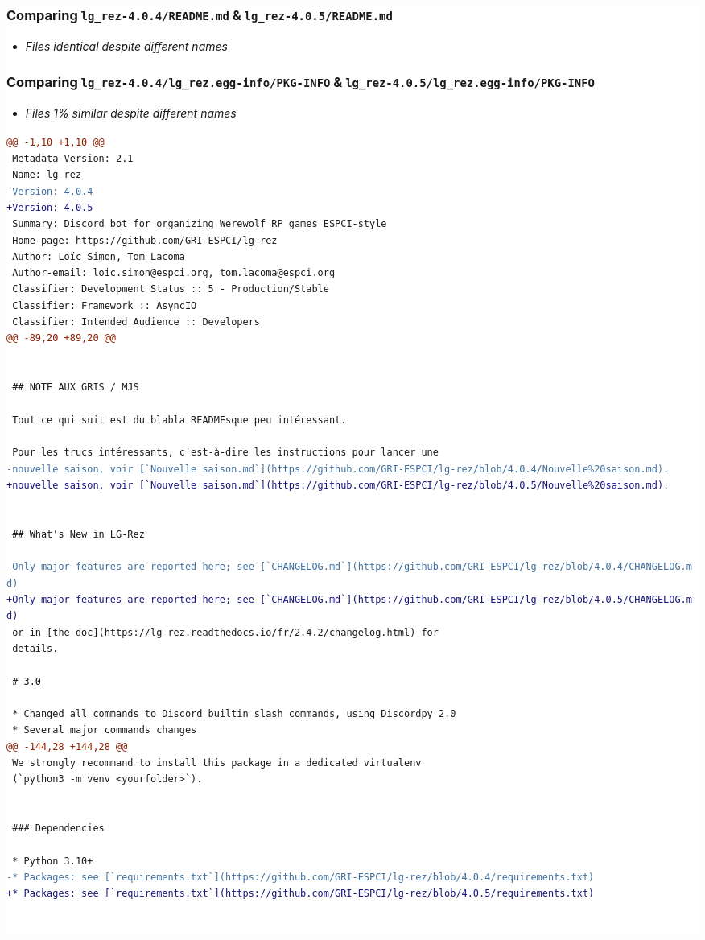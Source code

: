 ### Comparing `lg_rez-4.0.4/README.md` & `lg_rez-4.0.5/README.md`

 * *Files identical despite different names*

### Comparing `lg_rez-4.0.4/lg_rez.egg-info/PKG-INFO` & `lg_rez-4.0.5/lg_rez.egg-info/PKG-INFO`

 * *Files 1% similar despite different names*

```diff
@@ -1,10 +1,10 @@
 Metadata-Version: 2.1
 Name: lg-rez
-Version: 4.0.4
+Version: 4.0.5
 Summary: Discord bot for organizing Werewolf RP games ESPCI-style
 Home-page: https://github.com/GRI-ESPCI/lg-rez
 Author: Loïc Simon, Tom Lacoma
 Author-email: loic.simon@espci.org, tom.lacoma@espci.org
 Classifier: Development Status :: 5 - Production/Stable
 Classifier: Framework :: AsyncIO
 Classifier: Intended Audience :: Developers
@@ -89,20 +89,20 @@
 
 
 ## NOTE AUX GRIS / MJS
 
 Tout ce qui suit est du blabla READMEsque peu intéressant.
 
 Pour les trucs intéressants, c'est-à-dire les instructions pour lancer une 
-nouvelle saison, voir [`Nouvelle saison.md`](https://github.com/GRI-ESPCI/lg-rez/blob/4.0.4/Nouvelle%20saison.md).
+nouvelle saison, voir [`Nouvelle saison.md`](https://github.com/GRI-ESPCI/lg-rez/blob/4.0.5/Nouvelle%20saison.md).
 
 
 ## What's New in LG-Rez
 
-Only major features are reported here; see [`CHANGELOG.md`](https://github.com/GRI-ESPCI/lg-rez/blob/4.0.4/CHANGELOG.md)
+Only major features are reported here; see [`CHANGELOG.md`](https://github.com/GRI-ESPCI/lg-rez/blob/4.0.5/CHANGELOG.md)
 or in [the doc](https://lg-rez.readthedocs.io/fr/2.4.2/changelog.html) for
 details.
 
 # 3.0
 
 * Changed all commands to Discord builtin slash commands, using Discordpy 2.0
 * Several major commands changes
@@ -144,28 +144,28 @@
 We strongly recommand to install this package in a dedicated virtualenv
 (`python3 -m venv <yourfolder>`).
 
 
 ### Dependencies
 
 * Python 3.10+
-* Packages: see [`requirements.txt`](https://github.com/GRI-ESPCI/lg-rez/blob/4.0.4/requirements.txt)
+* Packages: see [`requirements.txt`](https://github.com/GRI-ESPCI/lg-rez/blob/4.0.5/requirements.txt)
 
 
```